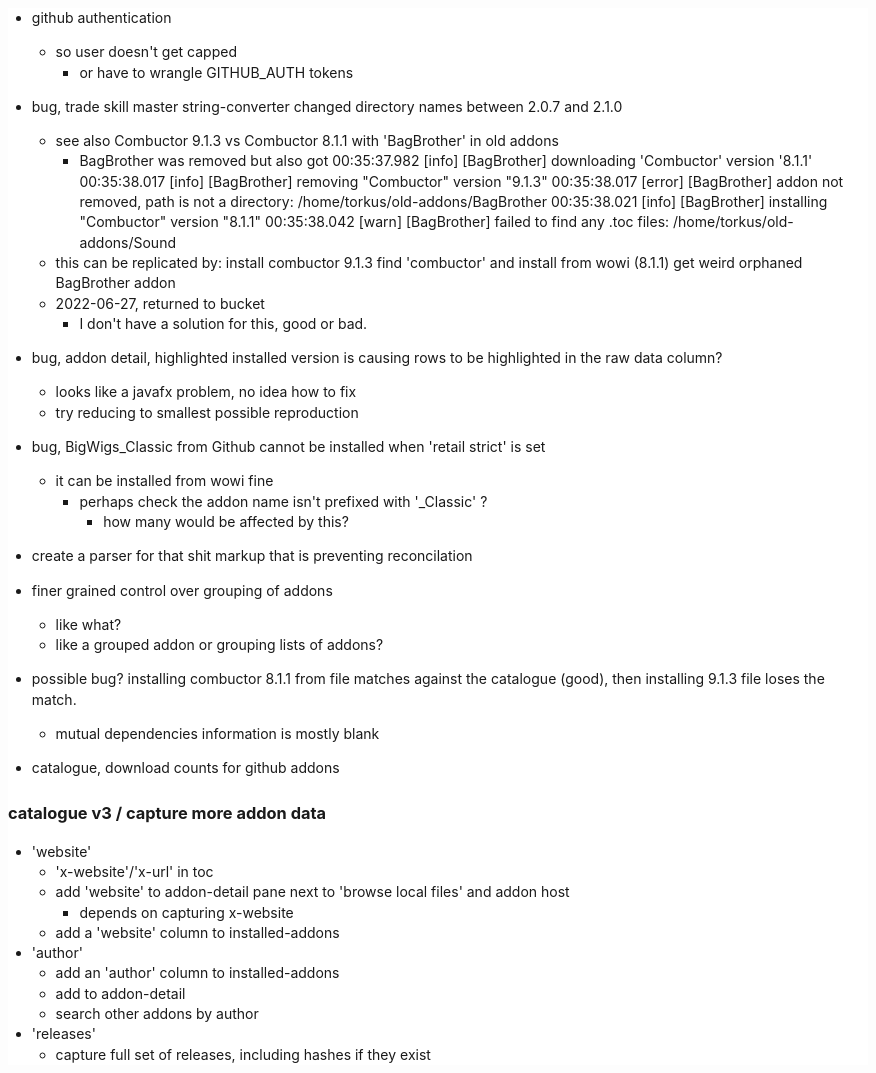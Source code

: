 * github authentication
    - so user doesn't get capped
        - or have to wrangle GITHUB_AUTH tokens

* bug, trade skill master string-converter changed directory names between 2.0.7 and 2.1.0
    - see also Combuctor 9.1.3 vs Combuctor 8.1.1 with 'BagBrother' in old addons
        - BagBrother was removed but also got 
            00:35:37.982 [info] [BagBrother] downloading 'Combuctor' version '8.1.1'
            00:35:38.017 [info] [BagBrother] removing "Combuctor" version "9.1.3"
            00:35:38.017 [error] [BagBrother] addon not removed, path is not a directory: /home/torkus/old-addons/BagBrother
            00:35:38.021 [info] [BagBrother] installing "Combuctor" version "8.1.1"
            00:35:38.042 [warn] [BagBrother] failed to find any .toc files: /home/torkus/old-addons/Sound
    - this can be replicated by:
        install combuctor 9.1.3
        find 'combuctor' and install from wowi (8.1.1)
        get weird orphaned BagBrother addon
    - 2022-06-27, returned to bucket
        - I don't have a solution for this, good or bad.

* bug, addon detail, highlighted installed version is causing rows to be highlighted in the raw data column?
    - looks like a javafx problem, no idea how to fix
    - try reducing to smallest possible reproduction
* bug, BigWigs_Classic from Github cannot be installed when 'retail strict' is set
    - it can be installed from wowi fine
        - perhaps check the addon name isn't prefixed with '_Classic' ? 
            - how many would be affected by this?
* create a parser for that shit markup that is preventing reconcilation
* finer grained control over grouping of addons
    - like what?
    - like a grouped addon or grouping lists of addons?
* possible bug? installing combuctor 8.1.1 from file matches against the catalogue (good), then installing 9.1.3 file loses the match.
    - mutual dependencies information is mostly blank

* catalogue, download counts for github addons

### catalogue v3 / capture more addon data

* 'website'
    - 'x-website'/'x-url' in toc
    - add 'website' to addon-detail pane next to 'browse local files' and addon host
        - depends on capturing x-website
    - add a 'website' column to installed-addons
* 'author'
    - add an 'author' column to installed-addons
    - add to addon-detail
    - search other addons by author
* 'releases'
    - capture full set of releases, including hashes if they exist

###
